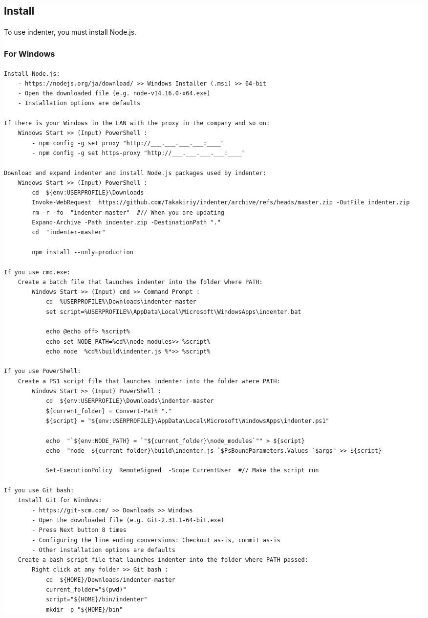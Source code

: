 
## Install

To use indenter, you must install Node.js.

### For Windows

    Install Node.js:
        - https://nodejs.org/ja/download/ >> Windows Installer (.msi) >> 64-bit
        - Open the downloaded file (e.g. node-v14.16.0-x64.exe)
        - Installation options are defaults

    If there is your Windows in the LAN with the proxy in the company and so on:
        Windows Start >> (Input) PowerShell :
            - npm config -g set proxy "http://___.___.___.___:____"
            - npm config -g set https-proxy "http://___.___.___.___:____"

    Download and expand indenter and install Node.js packages used by indenter:
        Windows Start >> (Input) PowerShell :
            cd  ${env:USERPROFILE}\Downloads
            Invoke-WebRequest  https://github.com/Takakiriy/indenter/archive/refs/heads/master.zip -OutFile indenter.zip
            rm -r -fo  "indenter-master"  #// When you are updating
            Expand-Archive -Path indenter.zip -DestinationPath "."
            cd  "indenter-master"

            npm install --only=production

    If you use cmd.exe:
        Create a batch file that launches indenter into the folder where PATH:
            Windows Start >> (Input) cmd >> Command Prompt :
                cd  %USERPROFILE%\Downloads\indenter-master
                set script=%USERPROFILE%\AppData\Local\Microsoft\WindowsApps\indenter.bat

                echo @echo off> %script%
                echo set NODE_PATH=%cd%\node_modules>> %script%
                echo node  %cd%\build\indenter.js %*>> %script%

    If you use PowerShell:
        Create a PS1 script file that launches indenter into the folder where PATH:
            Windows Start >> (Input) PowerShell :
                cd  ${env:USERPROFILE}\Downloads\indenter-master
                ${current_folder} = Convert-Path "."
                ${script} = "${env:USERPROFILE}\AppData\Local\Microsoft\WindowsApps\indenter.ps1"

                echo  "`${env:NODE_PATH} = `"${current_folder}\node_modules`"" > ${script}
                echo  "node  ${current_folder}\build\indenter.js `$PsBoundParameters.Values `$args" >> ${script}

                Set-ExecutionPolicy  RemoteSigned  -Scope CurrentUser  #// Make the script run

    If you use Git bash:
        Install Git for Windows:
            - https://git-scm.com/ >> Downloads >> Windows
            - Open the downloaded file (e.g. Git-2.31.1-64-bit.exe)
            - Press Next button 8 times
            - Configuring the line ending conversions: Checkout as-is, commit as-is
            - Other installation options are defaults
        Create a bash script file that launches indenter into the folder where PATH passed:
            Right click at any folder >> Git bash :
                cd  ${HOME}/Downloads/indenter-master
                current_folder="$(pwd)"
                script="${HOME}/bin/indenter"
                mkdir -p "${HOME}/bin"
